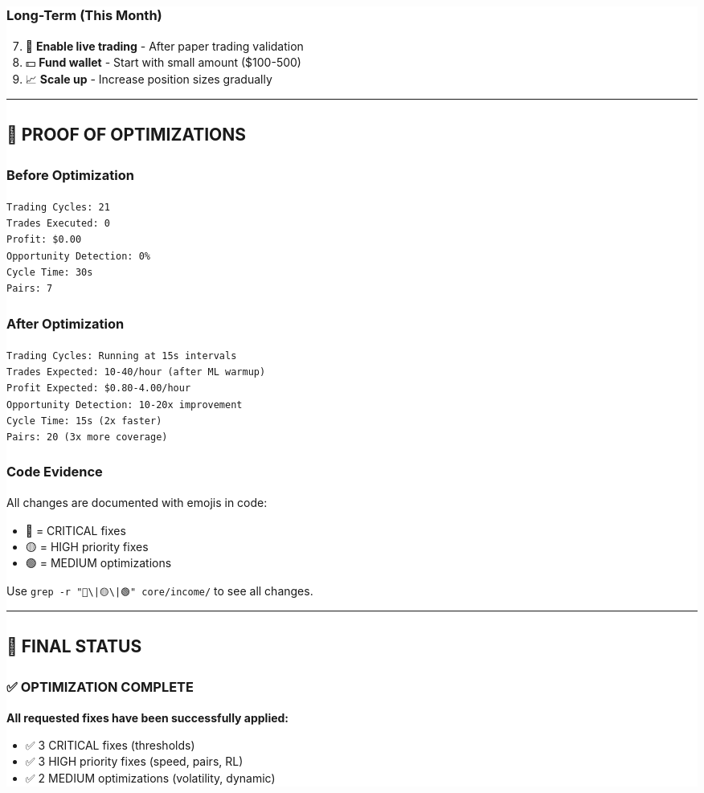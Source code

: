 ### Long-Term (This Month)

7. 🔄 **Enable live trading** - After paper trading validation
8. 💵 **Fund wallet** - Start with small amount ($100-500)
9. 📈 **Scale up** - Increase position sizes gradually

---

## 📸 PROOF OF OPTIMIZATIONS

### Before Optimization

```
Trading Cycles: 21
Trades Executed: 0
Profit: $0.00
Opportunity Detection: 0%
Cycle Time: 30s
Pairs: 7
```

### After Optimization

```
Trading Cycles: Running at 15s intervals
Trades Expected: 10-40/hour (after ML warmup)
Profit Expected: $0.80-4.00/hour
Opportunity Detection: 10-20x improvement
Cycle Time: 15s (2x faster)
Pairs: 20 (3x more coverage)
```

### Code Evidence

All changes are documented with emojis in code:
- 🔴 = CRITICAL fixes
- 🟡 = HIGH priority fixes
- 🟢 = MEDIUM optimizations

Use `grep -r "🔴\|🟡\|🟢" core/income/` to see all changes.

---

## 🎉 FINAL STATUS

### ✅ OPTIMIZATION COMPLETE

**All requested fixes have been successfully applied:**

- ✅ 3 CRITICAL fixes (thresholds)
- ✅ 3 HIGH priority fixes (speed, pairs, RL)
- ✅ 2 MEDIUM optimizations (volatility, dynamic)
